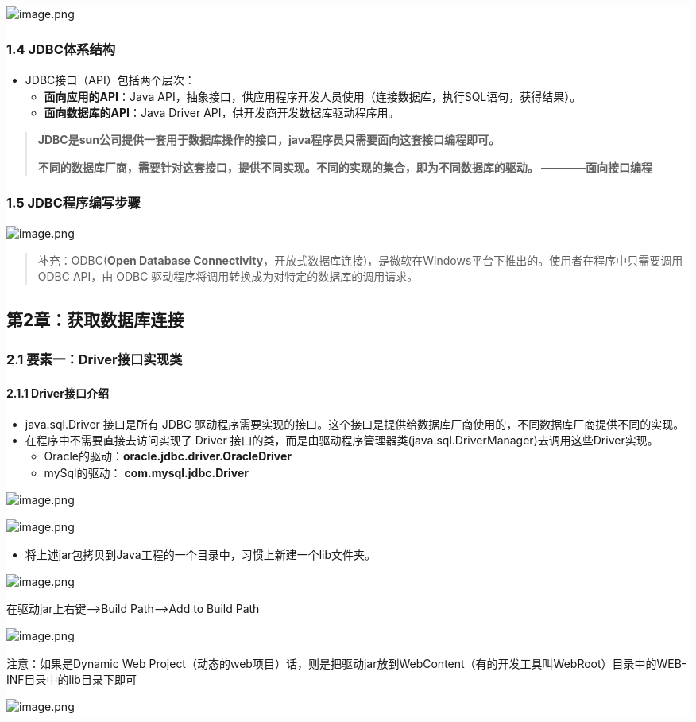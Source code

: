 ![image.png](https://cdn.nlark.com/yuque/0/2022/png/2725910/1657879416962-0e6f3e47-28ac-4a67-9b84-e46785351fae.png#clientId=u272104bc-e200-4&crop=0&crop=0&crop=1&crop=1&from=paste&height=410&id=u4e7bdb73&name=image.png&originHeight=513&originWidth=815&originalType=binary&ratio=1&rotation=0&showTitle=false&size=42909&status=done&style=none&taskId=u3715228f-dec2-41f5-ac5b-9d266fec291&title=&width=652)


<a name="beb8ffb1"></a>
### 1.4 JDBC体系结构

- JDBC接口（API）包括两个层次： 
   - **面向应用的API**：Java API，抽象接口，供应用程序开发人员使用（连接数据库，执行SQL语句，获得结果）。
   - **面向数据库的API**：Java Driver API，供开发商开发数据库驱动程序用。

> **JDBC是sun公司提供一套用于数据库操作的接口，java程序员只需要面向这套接口编程即可。**
>  
> **不同的数据库厂商，需要针对这套接口，提供不同实现。不同的实现的集合，即为不同数据库的驱动。																————面向接口编程**


<a name="3b968d70"></a>
### 1.5 JDBC程序编写步骤

![image.png](https://cdn.nlark.com/yuque/0/2022/png/2725910/1657879820810-8692a5c7-5df0-4290-b5bd-9b3572ba94f5.png#clientId=u272104bc-e200-4&crop=0&crop=0&crop=1&crop=1&from=paste&height=294&id=ud6f98188&name=image.png&originHeight=368&originWidth=780&originalType=binary&ratio=1&rotation=0&showTitle=false&size=201021&status=done&style=none&taskId=u676f6a33-e133-46ef-ae44-9a278ca6de9&title=&width=624)

> 补充：ODBC(**Open Database Connectivity**，开放式数据库连接)，是微软在Windows平台下推出的。使用者在程序中只需要调用ODBC API，由 ODBC 驱动程序将调用转换成为对特定的数据库的调用请求。


<a name="224f8d0a"></a>
## 第2章：获取数据库连接

<a name="55644583"></a>
### 2.1 要素一：Driver接口实现类

<a name="6545c453"></a>
#### 2.1.1 Driver接口介绍

-  java.sql.Driver 接口是所有 JDBC 驱动程序需要实现的接口。这个接口是提供给数据库厂商使用的，不同数据库厂商提供不同的实现。 
-  在程序中不需要直接去访问实现了 Driver 接口的类，而是由驱动程序管理器类(java.sql.DriverManager)去调用这些Driver实现。 
   - Oracle的驱动：**oracle.jdbc.driver.OracleDriver**
   - mySql的驱动： **com.mysql.jdbc.Driver**

![image.png](https://cdn.nlark.com/yuque/0/2022/png/2725910/1657879834811-f3b14273-ddc7-42d1-b6b1-8f9934125cb2.png#clientId=u272104bc-e200-4&crop=0&crop=0&crop=1&crop=1&from=paste&height=321&id=u99d3316b&name=image.png&originHeight=401&originWidth=655&originalType=binary&ratio=1&rotation=0&showTitle=false&size=248325&status=done&style=none&taskId=u75ce8086-532f-41e9-ae83-e04c3786da8&title=&width=524)

![image.png](https://cdn.nlark.com/yuque/0/2022/png/2725910/1657879845235-1e72c99d-771b-4b4e-b11f-46b9e1308c80.png#clientId=u272104bc-e200-4&crop=0&crop=0&crop=1&crop=1&from=paste&height=328&id=ub33b0cb7&name=image.png&originHeight=410&originWidth=617&originalType=binary&ratio=1&rotation=0&showTitle=false&size=230030&status=done&style=none&taskId=u09819c26-5581-4241-bb3d-e49978f268d&title=&width=493.6)

- 将上述jar包拷贝到Java工程的一个目录中，习惯上新建一个lib文件夹。

![image.png](https://cdn.nlark.com/yuque/0/2022/png/2725910/1657879856123-49ef2dc4-ef04-4f5e-b50e-895a6084bcac.png#clientId=u272104bc-e200-4&crop=0&crop=0&crop=1&crop=1&from=paste&height=82&id=u4ea6de28&name=image.png&originHeight=102&originWidth=292&originalType=binary&ratio=1&rotation=0&showTitle=false&size=6445&status=done&style=none&taskId=ua7440c85-695c-4328-82b9-f0bc4c0bc03&title=&width=233.6)

在驱动jar上右键-->Build Path-->Add to Build Path

![image.png](https://cdn.nlark.com/yuque/0/2022/png/2725910/1657879865674-559dfced-4e96-4fe0-95f7-09bef688bb6e.png#clientId=u272104bc-e200-4&crop=0&crop=0&crop=1&crop=1&from=paste&height=115&id=u1a6e6d04&name=image.png&originHeight=144&originWidth=697&originalType=binary&ratio=1&rotation=0&showTitle=false&size=41586&status=done&style=none&taskId=ue40a48c6-e444-4fa0-b5ce-0f59c56df4d&title=&width=557.6)

注意：如果是Dynamic Web Project（动态的web项目）话，则是把驱动jar放到WebContent（有的开发工具叫WebRoot）目录中的WEB-INF目录中的lib目录下即可

![image.png](https://cdn.nlark.com/yuque/0/2022/png/2725910/1657879876217-90f11ff3-5d82-42da-b8fa-865893afd05a.png#clientId=u272104bc-e200-4&crop=0&crop=0&crop=1&crop=1&from=paste&height=156&id=u4b1344aa&name=image.png&originHeight=195&originWidth=210&originalType=binary&ratio=1&rotation=0&showTitle=false&size=19745&status=done&style=none&taskId=u1c318717-9f37-45bf-bdcb-0050494816b&title=&width=168)
